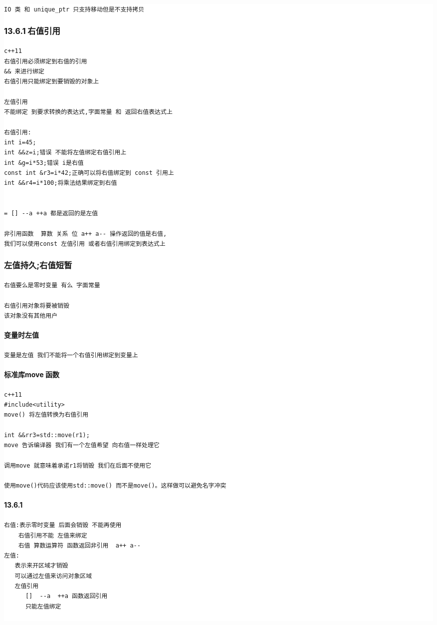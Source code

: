 ```
IO 类 和 unique_ptr 只支持移动但是不支持拷贝
```
### 13.6.1 右值引用
```
c++11
右值引用必须绑定到右值的引用
&& 来进行绑定
右值引用只能绑定到要销毁的对象上

左值引用
不能绑定 到要求转换的表达式,字面常量 和 返回右值表达式上

右值引用:
int i=45;
int &&z=i;错误 不能将左值绑定右值引用上
int &g=i*53;错误 i是右值
const int &r3=i*42;正确可以将右值绑定到 const 引用上
int &&r4=i*100;将乘法结果绑定到右值


= [] --a ++a 都是返回的是左值

非引用函数  算数 关系 位 a++ a-- 操作返回的值是右值,
我们可以使用const 左值引用 或者右值引用绑定到表达式上
```
### 左值持久;右值短暂
```
右值要么是零时变量 有么 字面常量

右值引用对象将要被销毁
该对象没有其他用户
```
#### 变量时左值
```
变量是左值 我们不能将一个右值引用绑定到变量上
```
#### 标准库move 函数
```
c++11
#include<utility>
move() 将左值转换为右值引用

int &&rr3=std::move(r1);
move 告诉编译器 我们有一个左值希望 向右值一样处理它

调用move 就意味着承诺r1将销毁 我们在后面不使用它

使用move()代码应该使用std::move() 而不是move()。这样做可以避免名字冲突
```
#### 13.6.1
```
右值:表示零时变量 后面会销毁 不能再使用
    右值引用不能 左值来绑定
    右值 算数运算符 函数返回非引用  a++ a-- 
左值:
   表示来开区域才销毁
   可以通过左值来访问对象区域
   左值引用
      []  --a  ++a 函数返回引用
      只能左值绑定


```
